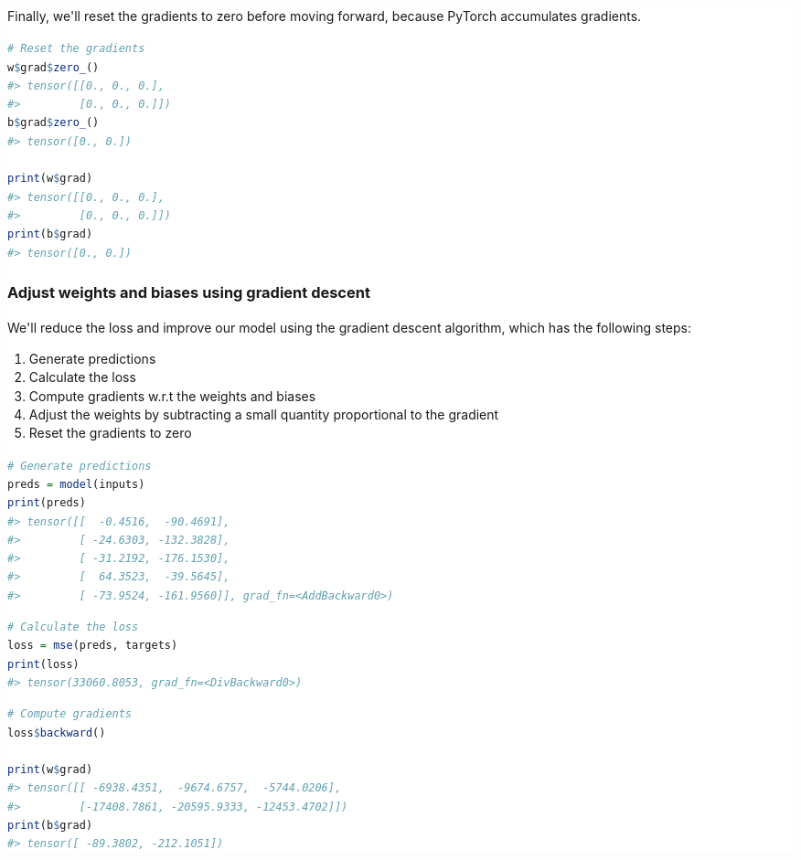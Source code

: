 
Finally, we'll reset the gradients to zero before moving forward, because PyTorch accumulates gradients.


```r
# Reset the gradients
w$grad$zero_()
#> tensor([[0., 0., 0.],
#>         [0., 0., 0.]])
b$grad$zero_()
#> tensor([0., 0.])

print(w$grad)
#> tensor([[0., 0., 0.],
#>         [0., 0., 0.]])
print(b$grad)
#> tensor([0., 0.])
```


### Adjust weights and biases using gradient descent

We'll reduce the loss and improve our model using the gradient descent algorithm, which has the following steps:

1. Generate predictions
2. Calculate the loss
3. Compute gradients w.r.t the weights and biases
4. Adjust the weights by subtracting a small quantity proportional to the gradient
5. Reset the gradients to zero


```r
# Generate predictions
preds = model(inputs)
print(preds)
#> tensor([[  -0.4516,  -90.4691],
#>         [ -24.6303, -132.3828],
#>         [ -31.2192, -176.1530],
#>         [  64.3523,  -39.5645],
#>         [ -73.9524, -161.9560]], grad_fn=<AddBackward0>)
```


```r
# Calculate the loss
loss = mse(preds, targets)
print(loss)
#> tensor(33060.8053, grad_fn=<DivBackward0>)
```



```r
# Compute gradients
loss$backward()

print(w$grad)
#> tensor([[ -6938.4351,  -9674.6757,  -5744.0206],
#>         [-17408.7861, -20595.9333, -12453.4702]])
print(b$grad)
#> tensor([ -89.3802, -212.1051])
```
